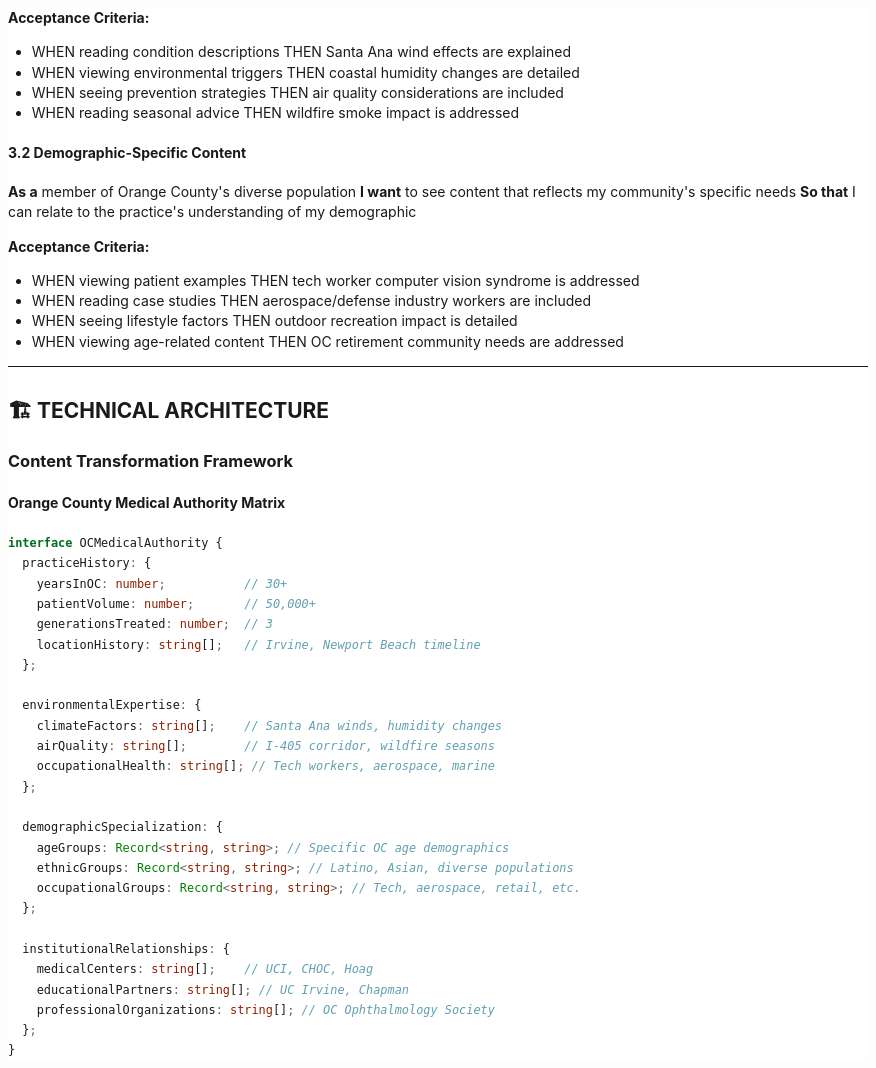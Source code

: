 **Acceptance Criteria:**
- WHEN reading condition descriptions THEN Santa Ana wind effects are explained
- WHEN viewing environmental triggers THEN coastal humidity changes are detailed
- WHEN seeing prevention strategies THEN air quality considerations are included
- WHEN reading seasonal advice THEN wildfire smoke impact is addressed

#### 3.2 Demographic-Specific Content
**As a** member of Orange County's diverse population
**I want** to see content that reflects my community's specific needs
**So that** I can relate to the practice's understanding of my demographic

**Acceptance Criteria:**
- WHEN viewing patient examples THEN tech worker computer vision syndrome is addressed
- WHEN reading case studies THEN aerospace/defense industry workers are included
- WHEN seeing lifestyle factors THEN outdoor recreation impact is detailed
- WHEN viewing age-related content THEN OC retirement community needs are addressed

---

## 🏗️ TECHNICAL ARCHITECTURE

### Content Transformation Framework

#### Orange County Medical Authority Matrix
```typescript
interface OCMedicalAuthority {
  practiceHistory: {
    yearsInOC: number;           // 30+
    patientVolume: number;       // 50,000+
    generationsTreated: number;  // 3
    locationHistory: string[];   // Irvine, Newport Beach timeline
  };

  environmentalExpertise: {
    climateFactors: string[];    // Santa Ana winds, humidity changes
    airQuality: string[];        // I-405 corridor, wildfire seasons
    occupationalHealth: string[]; // Tech workers, aerospace, marine
  };

  demographicSpecialization: {
    ageGroups: Record<string, string>; // Specific OC age demographics
    ethnicGroups: Record<string, string>; // Latino, Asian, diverse populations
    occupationalGroups: Record<string, string>; // Tech, aerospace, retail, etc.
  };

  institutionalRelationships: {
    medicalCenters: string[];    // UCI, CHOC, Hoag
    educationalPartners: string[]; // UC Irvine, Chapman
    professionalOrganizations: string[]; // OC Ophthalmology Society
  };
}
```
